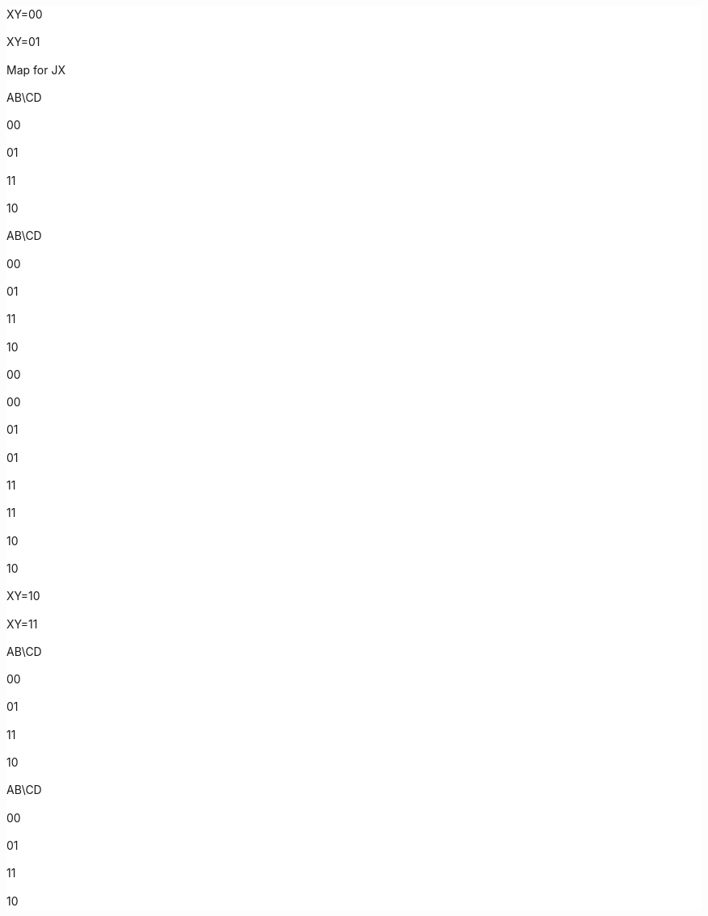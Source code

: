 XY=00

XY=01

Map for JX

AB\CD

00

01

11

10

AB\CD

00

01

11

10

00

00

01

01

11

11

10

10

XY=10

XY=11

AB\CD

00

01

11

10

AB\CD

00

01

11

10
